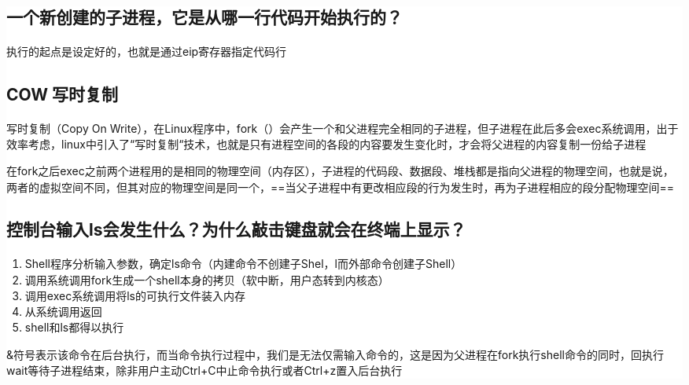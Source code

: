 ## 一个新创建的子进程，它是从哪一行代码开始执行的？

执行的起点是设定好的，也就是通过eip寄存器指定代码行



## COW 写时复制

写时复制（Copy On Write），在Linux程序中，fork（）会产生一个和父进程完全相同的子进程，但子进程在此后多会exec系统调用，出于效率考虑，linux中引入了“写时复制“技术，也就是只有进程空间的各段的内容要发生变化时，才会将父进程的内容复制一份给子进程

在fork之后exec之前两个进程用的是相同的物理空间（内存区），子进程的代码段、数据段、堆栈都是指向父进程的物理空间，也就是说，两者的虚拟空间不同，但其对应的物理空间是同一个，==当父子进程中有更改相应段的行为发生时，再为子进程相应的段分配物理空间==



## 控制台输入ls会发生什么？为什么敲击键盘就会在终端上显示？

1. Shell程序分析输入参数，确定ls命令（内建命令不创建子Shel，l而外部命令创建子Shell）
2. 调用系统调用fork生成一个shell本身的拷贝（软中断，用户态转到内核态）
3. 调用exec系统调用将ls的可执行文件装入内存
4. 从系统调用返回
5. shell和ls都得以执行

&符号表示该命令在后台执行，而当命令执行过程中，我们是无法仅需输入命令的，这是因为父进程在fork执行shell命令的同时，回执行wait等待子进程结束，除非用户主动Ctrl+C中止命令执行或者Ctrl+z置入后台执行
